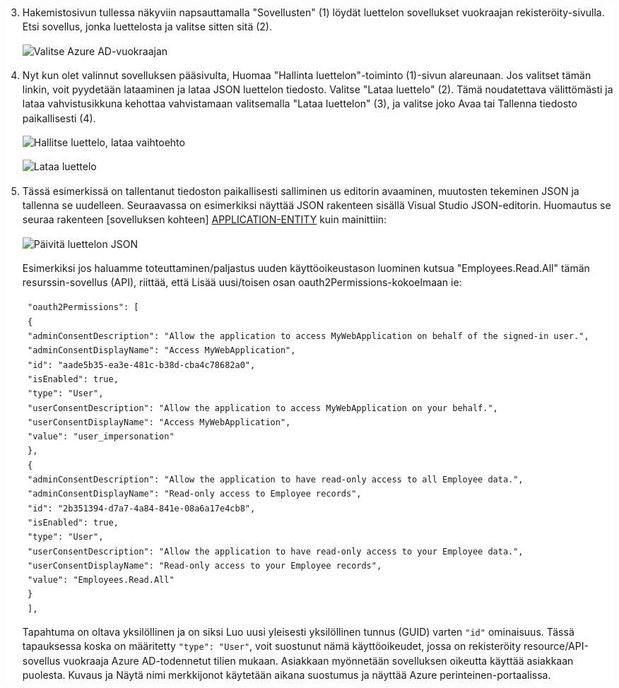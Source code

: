 3. Hakemistosivun tullessa näkyviin napsauttamalla "Sovellusten" (1) löydät luettelon sovellukset vuokraajan rekisteröity-sivulla. Etsi sovellus, jonka luettelosta ja valitse sitten sitä (2).

    ![Valitse Azure AD-vuokraajan][SELECT-AZURE-AD-APP]

4. Nyt kun olet valinnut sovelluksen pääsivulta, Huomaa "Hallinta luettelon"-toiminto (1)-sivun alareunaan. Jos valitset tämän linkin, voit pyydetään lataaminen ja lataa JSON luettelon tiedosto. Valitse "Lataa luettelo" (2). Tämä noudatettava välittömästi ja lataa vahvistusikkuna kehottaa vahvistamaan valitsemalla "Lataa luettelon" (3), ja valitse joko Avaa tai Tallenna tiedosto paikallisesti (4).

    ![Hallitse luettelo, lataa vaihtoehto][MANAGE-MANIFEST-DOWNLOAD]

    ![Lataa luettelo][DOWNLOAD-MANIFEST]

5. Tässä esimerkissä on tallentanut tiedoston paikallisesti salliminen us editorin avaaminen, muutosten tekeminen JSON ja tallenna se uudelleen. Seuraavassa on esimerkiksi näyttää JSON rakenteen sisällä Visual Studio JSON-editorin. Huomautus se seuraa rakenteen [sovelluksen kohteen] [ APPLICATION-ENTITY] kuin mainittiin:

    ![Päivitä luettelon JSON][UPDATE-MANIFEST]

    Esimerkiksi jos haluamme toteuttaminen/paljastus uuden käyttöoikeustason luominen kutsua "Employees.Read.All" tämän resurssin-sovellus (API), riittää, että Lisää uusi/toisen osan oauth2Permissions-kokoelmaan ie:

        "oauth2Permissions": [
        {
        "adminConsentDescription": "Allow the application to access MyWebApplication on behalf of the signed-in user.",
        "adminConsentDisplayName": "Access MyWebApplication",
        "id": "aade5b35-ea3e-481c-b38d-cba4c78682a0",
        "isEnabled": true,
        "type": "User",
        "userConsentDescription": "Allow the application to access MyWebApplication on your behalf.",
        "userConsentDisplayName": "Access MyWebApplication",
        "value": "user_impersonation"
        },
        {
        "adminConsentDescription": "Allow the application to have read-only access to all Employee data.",
        "adminConsentDisplayName": "Read-only access to Employee records",
        "id": "2b351394-d7a7-4a84-841e-08a6a17e4cb8",
        "isEnabled": true,
        "type": "User",
        "userConsentDescription": "Allow the application to have read-only access to your Employee data.",
        "userConsentDisplayName": "Read-only access to your Employee records",
        "value": "Employees.Read.All"
        }
        ],

    Tapahtuma on oltava yksilöllinen ja on siksi Luo uusi yleisesti yksilöllinen tunnus (GUID) varten `"id"` ominaisuus. Tässä tapauksessa koska on määritetty `"type": "User"`, voit suostunut nämä käyttöoikeudet, jossa on rekisteröity resource/API-sovellus vuokraaja Azure AD-todennetut tilien mukaan. Asiakkaan myönnetään sovelluksen oikeutta käyttää asiakkaan puolesta. Kuvaus ja Näytä nimi merkkijonot käytetään aikana suostumus ja näyttää Azure perinteinen-portaalissa.


[DOWNLOAD-MANIFEST]: ./media/active-directory-application-manifest/download-manifest.png
[MANAGE-MANIFEST-DOWNLOAD]: ./media/active-directory-application-manifest/manage-manifest-download.png
[MANAGE-MANIFEST-UPLOAD]: ./media/active-directory-application-manifest/manage-manifest-upload.png
[PERMS-SELECT-APP]: ./media/active-directory-application-manifest/portal-perms-select-app.png
[PERMS-SELECT-PERMS]: ./media/active-directory-application-manifest/portal-perms-select-perms.png
[PERMS-TO-OTHER-APPS]: ./media/active-directory-application-manifest/portal-perms-to-other-apps.png
[SELECT-AZURE-AD-APP]: ./media/active-directory-application-manifest/select-azure-ad-application.png
[SELECT-AZURE-AD-TENANT]: ./media/active-directory-application-manifest/select-azure-ad-tenant.png
[UPDATE-MANIFEST]: ./media/active-directory-application-manifest/update-manifest.png
[UPLOAD-MANIFEST]: ./media/active-directory-application-manifest/upload-manifest.png
[UPLOAD-MANIFEST-CONFIRM]: ./media/active-directory-application-manifest/upload-manifest-confirm.png
[AAD-APP-OBJECTS]: active-directory-application-objects.md
[AAD-DEVELOPER-GLOSSARY]: active-directory-dev-glossary.md
[AAD-GROUPS-FOR-AUTHORIZATION]: http://www.dushyantgill.com/blog/2014/12/10/authorization-cloud-applications-using-ad-groups/
[ADD-UPD-RMV-APP]: active-directory-integrating-applications.md
[APPLICATION-ENTITY]: https://msdn.microsoft.com/Library/Azure/Ad/Graph/api/entity-and-complex-type-reference#application-entity
[APPLICATION-ENTITY-APP-ROLE]: https://msdn.microsoft.com/Library/Azure/Ad/Graph/api/entity-and-complex-type-reference#approle-type
[APPLICATION-ENTITY-OAUTH2-PERMISSION]: https://msdn.microsoft.com/Library/Azure/Ad/Graph/api/entity-and-complex-type-reference#oauth2permission-type
[AZURE-CLASSIC-PORTAL]: https://manage.windowsazure.com
[DEV-GUIDE-TO-AUTH-WITH-ARM]: http://www.dushyantgill.com/blog/2015/05/23/developers-guide-to-auth-with-azure-resource-manager-api/
[GRAPH-API]: active-directory-graph-api.md
[IMPLICIT-GRANT]: active-directory-dev-understanding-oauth2-implicit-grant.md
[INTEGRATING-APPLICATIONS-AAD]: https://azure.microsoft.com/documentation/articles/active-directory-integrating-applications/
[O365-PERM-DETAILS]: https://msdn.microsoft.com/office/office365/HowTo/application-manifest
[O365-SERVICE-DAEMON-APPS]: https://msdn.microsoft.com/office/office365/howto/building-service-apps-in-office-365
[RBAC-CLOUD-APPS-AZUREAD]: http://www.dushyantgill.com/blog/2014/12/10/roles-based-access-control-in-cloud-applications-using-azure-ad/